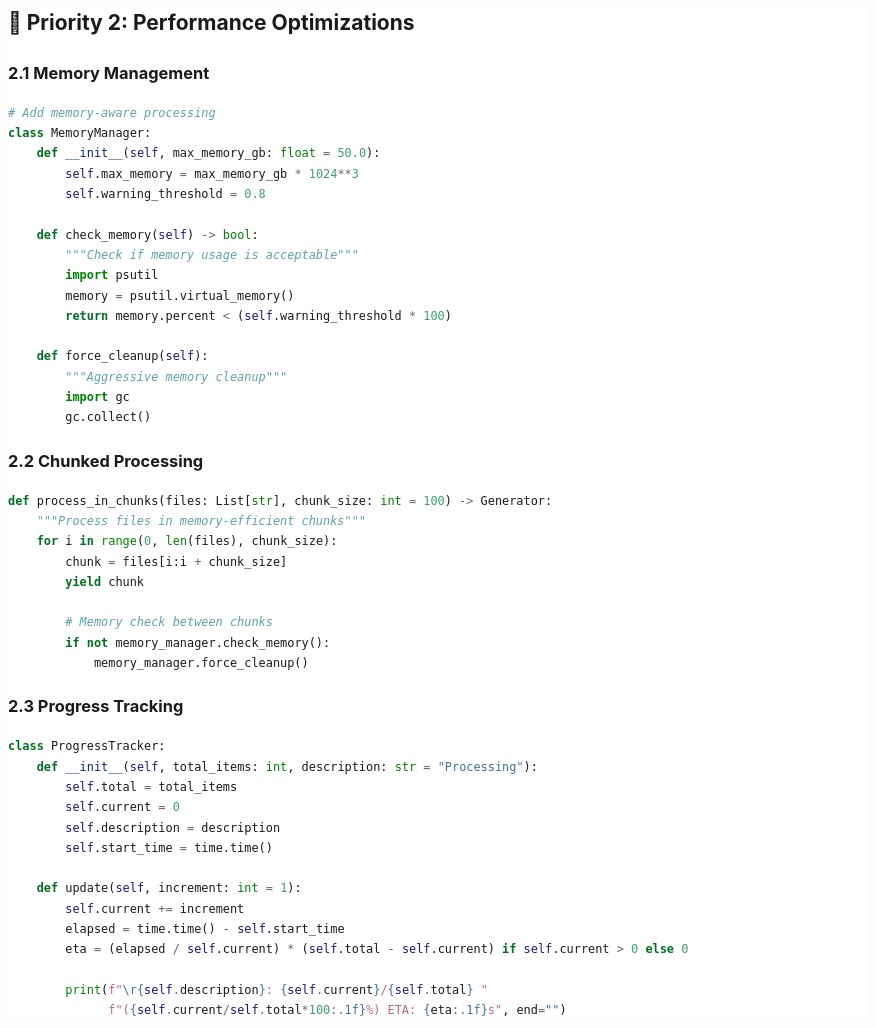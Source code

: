 ## 🎯 **Priority 2: Performance Optimizations**

### **2.1 Memory Management**
```python
# Add memory-aware processing
class MemoryManager:
    def __init__(self, max_memory_gb: float = 50.0):
        self.max_memory = max_memory_gb * 1024**3
        self.warning_threshold = 0.8
    
    def check_memory(self) -> bool:
        """Check if memory usage is acceptable"""
        import psutil
        memory = psutil.virtual_memory()
        return memory.percent < (self.warning_threshold * 100)
    
    def force_cleanup(self):
        """Aggressive memory cleanup"""
        import gc
        gc.collect()
```

### **2.2 Chunked Processing**
```python
def process_in_chunks(files: List[str], chunk_size: int = 100) -> Generator:
    """Process files in memory-efficient chunks"""
    for i in range(0, len(files), chunk_size):
        chunk = files[i:i + chunk_size]
        yield chunk
        
        # Memory check between chunks
        if not memory_manager.check_memory():
            memory_manager.force_cleanup()
```

### **2.3 Progress Tracking**
```python
class ProgressTracker:
    def __init__(self, total_items: int, description: str = "Processing"):
        self.total = total_items
        self.current = 0
        self.description = description
        self.start_time = time.time()
    
    def update(self, increment: int = 1):
        self.current += increment
        elapsed = time.time() - self.start_time
        eta = (elapsed / self.current) * (self.total - self.current) if self.current > 0 else 0
        
        print(f"\r{self.description}: {self.current}/{self.total} "
              f"({self.current/self.total*100:.1f}%) ETA: {eta:.1f}s", end="")
```
